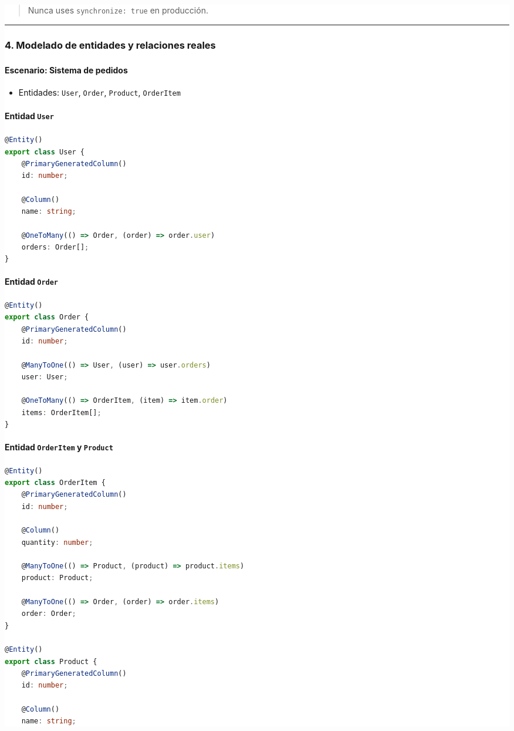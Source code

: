 > Nunca uses `synchronize: true` en producción.

---

### 4. Modelado de entidades y relaciones reales

#### Escenario: Sistema de pedidos

- Entidades: `User`, `Order`, `Product`, `OrderItem`

#### Entidad `User`

```ts
@Entity()
export class User {
	@PrimaryGeneratedColumn()
	id: number;

	@Column()
	name: string;

	@OneToMany(() => Order, (order) => order.user)
	orders: Order[];
}
```

#### Entidad `Order`

```ts
@Entity()
export class Order {
	@PrimaryGeneratedColumn()
	id: number;

	@ManyToOne(() => User, (user) => user.orders)
	user: User;

	@OneToMany(() => OrderItem, (item) => item.order)
	items: OrderItem[];
}
```

#### Entidad `OrderItem` y `Product`

```ts
@Entity()
export class OrderItem {
	@PrimaryGeneratedColumn()
	id: number;

	@Column()
	quantity: number;

	@ManyToOne(() => Product, (product) => product.items)
	product: Product;

	@ManyToOne(() => Order, (order) => order.items)
	order: Order;
}

@Entity()
export class Product {
	@PrimaryGeneratedColumn()
	id: number;

	@Column()
	name: string;
```
